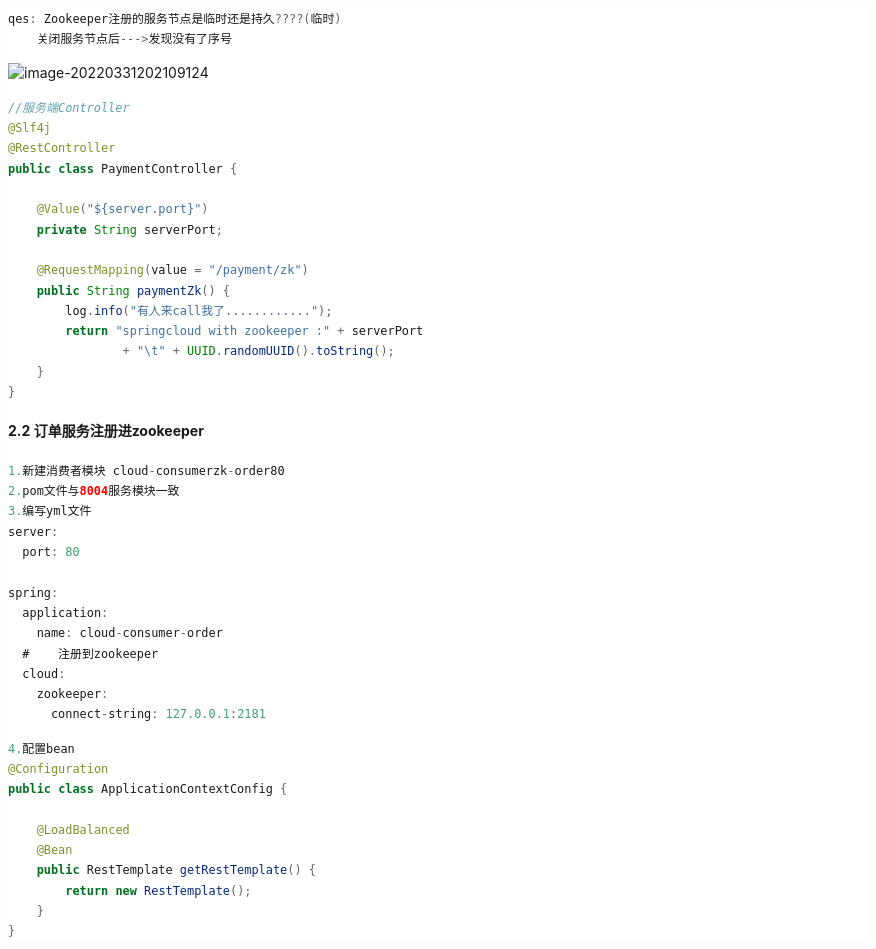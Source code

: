 ```java
qes: Zookeeper注册的服务节点是临时还是持久????(临时)
    关闭服务节点后--->发现没有了序号
```

![image-20220331202109124](C:\Users\FQH\AppData\Roaming\Typora\typora-user-images\image-20220331202109124.png)

```java
//服务端Controller
@Slf4j
@RestController
public class PaymentController {

    @Value("${server.port}")
    private String serverPort;

    @RequestMapping(value = "/payment/zk")
    public String paymentZk() {
        log.info("有人来call我了............");
        return "springcloud with zookeeper :" + serverPort
                + "\t" + UUID.randomUUID().toString();
    }
}
```

#### 2.2 订单服务注册进zookeeper

```java
1.新建消费者模块 cloud-consumerzk-order80
2.pom文件与8004服务模块一致
3.编写yml文件
server:
  port: 80

spring:
  application:
    name: cloud-consumer-order
  #    注册到zookeeper
  cloud:
    zookeeper:
      connect-string: 127.0.0.1:2181

```

```java
4.配置bean
@Configuration
public class ApplicationContextConfig {

    @LoadBalanced
    @Bean
    public RestTemplate getRestTemplate() {
        return new RestTemplate();
    }
}
```
